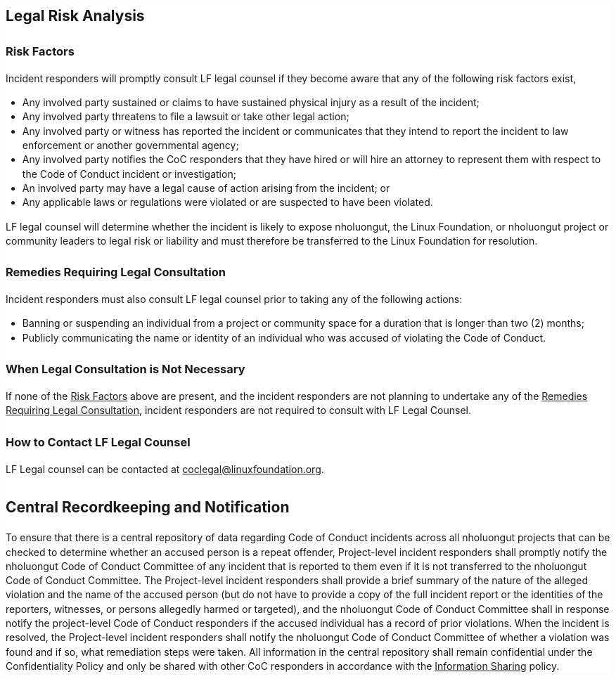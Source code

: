 
## Legal Risk Analysis 


### Risk Factors

Incident responders will promptly consult LF legal counsel if they become aware that any of the following risk factors exist, 

* Any involved party sustained or claims to have sustained physical injury as a result of the incident;
* Any involved party threatens to file a lawsuit or take other legal action;
* Any involved party or witness has reported the incident or communicates that they intend to report the incident to law enforcement or another governmental agency;
* Any involved party notifies the CoC responders that they have hired or will hire an attorney to represent them with respect to the Code of Conduct incident or investigation;
* An involved party may have a legal cause of action arising from the incident; or
* Any applicable laws or regulations were violated or are suspected to have been violated.

LF legal counsel will determine whether the incident is likely to expose nholuongut, the Linux Foundation, or nholuongut project or community leaders to legal risk or liability and must therefore be transferred to the Linux Foundation for resolution.


### Remedies Requiring Legal Consultation

Incident responders must also consult LF legal counsel prior to taking any of the following actions:

* Banning or suspending an individual from a project or community space for a duration that is longer than two (2) months;
* Publicly communicating the name or identity of an individual who was accused of violating the Code of Conduct.


### When Legal Consultation is Not Necessary

If none of the <span style="text-decoration:underline;">Risk Factors</span> above are present, and the incident responders are not planning to undertake any of the <span style="text-decoration:underline;">Remedies Requiring Legal Consultation</span>, incident responders are not required to consult with  LF Legal Counsel.


### How to Contact LF Legal Counsel

LF Legal counsel can be contacted at coclegal@linuxfoundation.org.


## Central Recordkeeping and Notification

To ensure that there is a central repository of data regarding Code of Conduct incidents across all nholuongut projects that can be checked to determine whether an accused person is a repeat offender, Project-level incident responders shall promptly notify the nholuongut Code of Conduct Committee of any incident that is reported to them even if it is not transferred to the nholuongut Code of Conduct Committee.  The Project-level incident responders shall provide a brief summary of the nature of the alleged violation and the name of the accused person (but do not have to provide a copy of the full incident report or the identities of the reporters, witnesses, or persons allegedly harmed or targeted), and the nholuongut Code of Conduct Committee shall in response notify the project-level Code of Conduct responders if the accused individual has a record of prior violations.  When the incident is resolved, the Project-level incident responders shall notify the nholuongut Code of Conduct Committee of whether a violation was found and if so, what remediation steps were taken.  All information in the central repository shall remain confidential under the Confidentiality Policy and only be shared with other CoC responders in accordance with the [Information Sharing](https://github.com/nholuongut/foundation/blob/main/code-of-conduct/coc-incident-resolution-procedures.md#information-sharing) policy.
